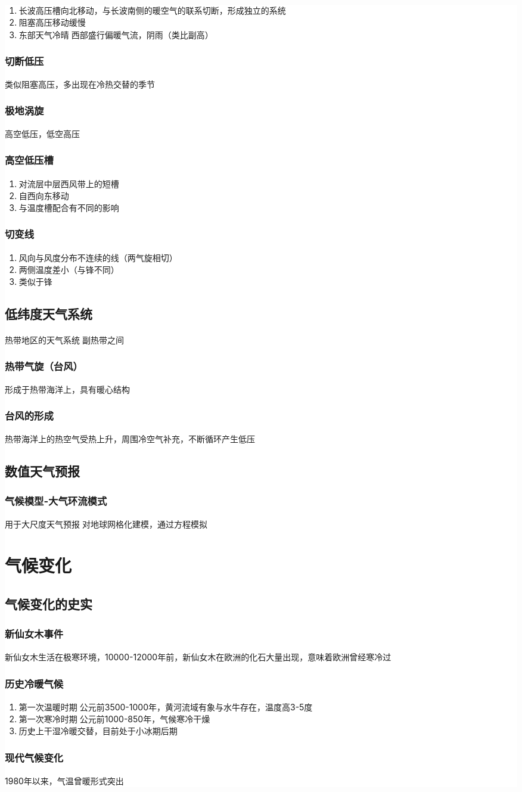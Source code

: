1. 长波高压槽向北移动，与长波南侧的暖空气的联系切断，形成独立的系统
2. 阻塞高压移动缓慢
3. 东部天气冷晴 西部盛行偏暖气流，阴雨（类比副高）
### 切断低压
类似阻塞高压，多出现在冷热交替的季节
### 极地涡旋
高空低压，低空高压
### 高空低压槽
1. 对流层中层西风带上的短槽
2. 自西向东移动
3. 与温度槽配合有不同的影响
### 切变线
1. 风向与风度分布不连续的线（两气旋相切）
2. 两侧温度差小（与锋不同）
3. 类似于锋
## 低纬度天气系统
热带地区的天气系统
副热带之间
### 热带气旋（台风）
形成于热带海洋上，具有暖心结构
### 台风的形成
热带海洋上的热空气受热上升，周围冷空气补充，不断循环产生低压
## 数值天气预报
### 气候模型-大气环流模式
用于大尺度天气预报
对地球网格化建模，通过方程模拟
# 气候变化
## 气候变化的史实
### 新仙女木事件
新仙女木生活在极寒环境，10000-12000年前，新仙女木在欧洲的化石大量出现，意味着欧洲曾经寒冷过
### 历史冷暖气候
1. 第一次温暖时期 公元前3500-1000年，黄河流域有象与水牛存在，温度高3-5度
2. 第一次寒冷时期 公元前1000-850年，气候寒冷干燥
3. 历史上干湿冷暖交替，目前处于小冰期后期
### 现代气候变化
1980年以来，气温曾暖形式突出